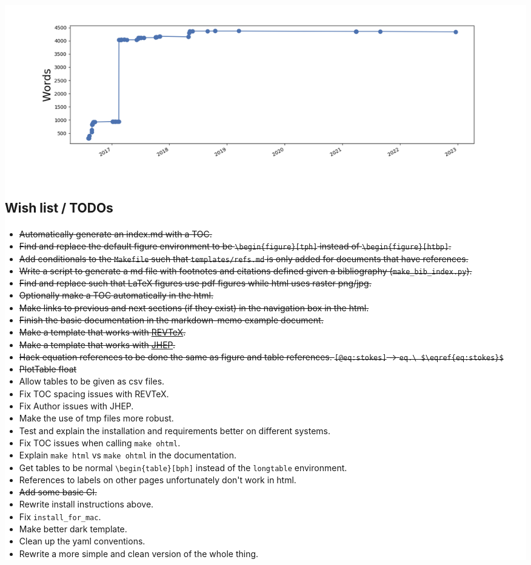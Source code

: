 ![Word count over time.](wordcount/words.png)


Wish list / TODOs
----------------------------------

-   ~~Automatically generate an index.md with a TOC.~~
-   ~~Find and replace the default figure environment to be `\begin{figure}[tph]` instead of `\begin{figure}[htbp]`.~~
-   ~~Add conditionals to the `Makefile` such that `templates/refs.md` is only added for documents that have references.~~
-   ~~Write a script to generate a md file with footnotes and citations defined given a bibliography (`make_bib_index.py`).~~ 
-   ~~Find and replace such that LaTeX figures use pdf figures while html uses raster png/jpg.~~
-   ~~Optionally make a TOC automatically in the html.~~
-   ~~Make links to previous and next sections (if they exist) in the navigation box in the html.~~
-   ~~Finish the basic documentation in the markdown-memo example document.~~
-   ~~Make a template that works with [REVTeX](https://journals.aps.org/revtex).~~
-   ~~Make a template that works with [JHEP](https://jhep.sissa.it/jhep/help/JHEP_TeXclass.jsp).~~
-   ~~Hack equation references to be done the same as figure and table references. `[@eq:stokes]` &rarr; `eq.\ $\eqref{eq:stokes}$`~~
-   ~~PlotTable float~~
-   Allow tables to be given as csv files.
-   Fix TOC spacing issues with REVTeX.
-   Fix Author issues with JHEP.
-   Make the use of tmp files more robust.
-   Test and explain the installation and requirements better on different systems.
-   Fix TOC issues when calling `make ohtml`.
-   Explain `make html` vs `make ohtml` in the documentation.
-   Get tables to be normal `\begin{table}[bph]` instead of the `longtable` environment.
-   References to labels on other pages unfortunately don't work in html.
-   ~~Add some basic CI.~~
-   Rewrite install instructions above.
-   Fix `install_for_mac`.
-   Make better dark template.
-   Clean up the yaml conventions.
-   Rewrite a more simple and clean version of the whole thing.
